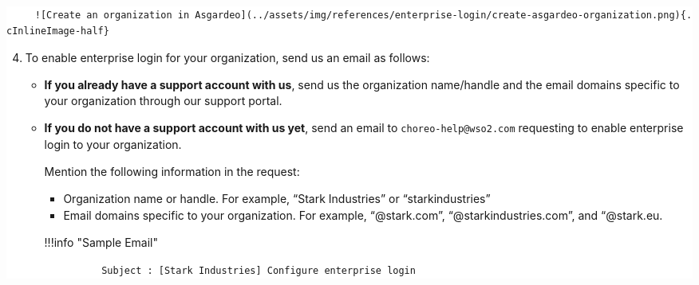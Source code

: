          ![Create an organization in Asgardeo](../assets/img/references/enterprise-login/create-asgardeo-organization.png){.cInlineImage-half}

4.  To enable enterprise login for your organization, send us an email as follows:

    - **If you already have a support account with us**, send us the organization name/handle and the email domains specific to your organization through our support portal. 

    - **If you do not have a support account with us yet**, send an email to `choreo-help@wso2.com` requesting to enable enterprise login to your organization. 
     
        Mention the following information in the request:

        - Organization name or handle. For example, “Stark Industries” or “starkindustries”
        - Email domains specific to your organization. For example, “@stark.com”, “@starkindustries.com”, and “@stark.eu.

        !!!info "Sample Email"

                    Subject : [Stark Industries] Configure enterprise login
                    